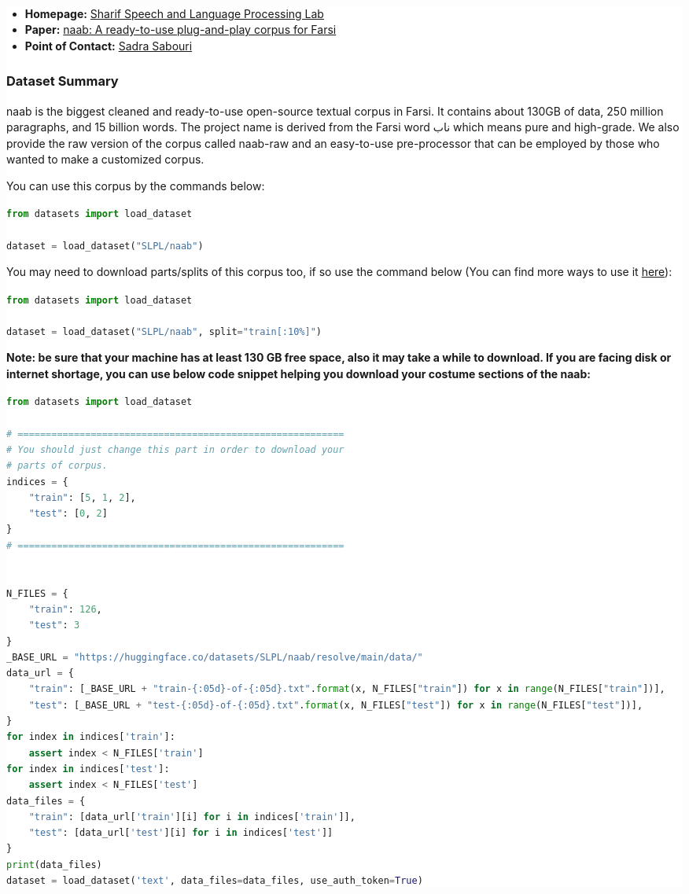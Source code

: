 - **Homepage:** [Sharif Speech and Language Processing Lab](https://huggingface.co/SLPL)
- **Paper:** [naab: A ready-to-use plug-and-play corpus for Farsi](https://arxiv.org/abs/2208.13486)
- **Point of Contact:** [Sadra Sabouri](mailto:sabouri.sadra@gmail.com)

### Dataset Summary
naab is the biggest cleaned and ready-to-use open-source textual corpus in Farsi. It contains about 130GB of data, 250 million paragraphs, and 15 billion words. The project name is derived from the Farsi word ناب which means pure and high-grade. We also provide the raw version of the corpus called naab-raw and an easy-to-use pre-processor that can be employed by those who wanted to make a customized corpus.

You can use this corpus by the commands below:
```python
from datasets import load_dataset

dataset = load_dataset("SLPL/naab")
```
You may need to download parts/splits of this corpus too, if so use the command below (You can find more ways to use it [here](https://huggingface.co/docs/datasets/loading#slice-splits)):
```python
from datasets import load_dataset

dataset = load_dataset("SLPL/naab", split="train[:10%]")
```

**Note: be sure that your machine has at least 130 GB free space, also it may take a while to download. If you are facing disk or internet shortage, you can use below code snippet helping you download your costume sections of the naab:**

```python
from datasets import load_dataset

# ==========================================================
# You should just change this part in order to download your 
# parts of corpus.
indices = {
    "train": [5, 1, 2],
    "test": [0, 2]
}
# ==========================================================


N_FILES = {
    "train": 126,
    "test": 3
}
_BASE_URL = "https://huggingface.co/datasets/SLPL/naab/resolve/main/data/"
data_url = {
    "train": [_BASE_URL + "train-{:05d}-of-{:05d}.txt".format(x, N_FILES["train"]) for x in range(N_FILES["train"])],
    "test": [_BASE_URL + "test-{:05d}-of-{:05d}.txt".format(x, N_FILES["test"]) for x in range(N_FILES["test"])],
}
for index in indices['train']:
    assert index < N_FILES['train']
for index in indices['test']:
    assert index < N_FILES['test']
data_files = {
    "train": [data_url['train'][i] for i in indices['train']],
    "test": [data_url['test'][i] for i in indices['test']]
}
print(data_files)
dataset = load_dataset('text', data_files=data_files, use_auth_token=True)
```
